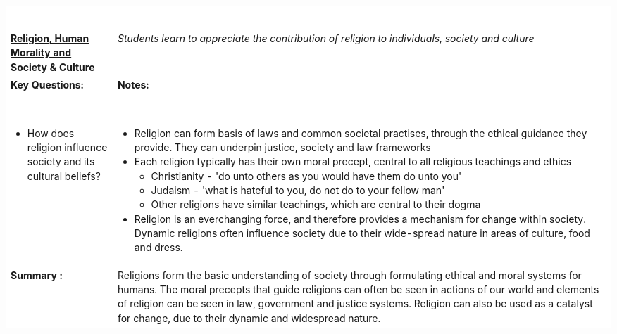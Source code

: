 
 


<table>
  <tr>
   <td><strong><span style="text-decoration:underline;">Religion, Human Morality and Society & Culture</span></strong>
   </td>
   <td><em>Students learn to appreciate the contribution of religion to individuals, society and culture</em>
   </td>
  </tr>
  <tr>
   <td><strong>Key Questions:</strong>
<p>
 
<ul>

<li>How does religion influence society and its cultural beliefs?
</li>
</ul>
   </td>
   <td>
    <strong>Notes:</strong>
<p>

     
<ul>

<li>Religion can form basis of laws and common societal practises, through the ethical guidance they provide. They can underpin justice, society and law frameworks

<li>Each religion typically has their own moral precept, central to all religious teachings and ethics
<ul>

<li>Christianity - 'do unto others as you would have them do unto you'

<li>Judaism - 'what is hateful to you, do not do to your fellow man'

<li>Other religions have similar teachings, which are central to their dogma
</li>
</ul>

<li>Religion is an everchanging force, and therefore provides a mechanism for change within society. Dynamic religions often influence society due to their wide-spread nature in areas of culture, food and dress.
</li>
</ul>
   </td>
  </tr>
  <tr>
   <td><strong>Summary : </strong>
   </td>
   <td>Religions form the basic understanding of society through formulating ethical and moral systems for humans. The moral precepts that guide religions can often be seen in actions of our world and elements of religion can be seen in law, government and justice systems. Religion can also be used as a catalyst for change, due to their dynamic and widespread nature.
   </td>
  </tr>
</table>
